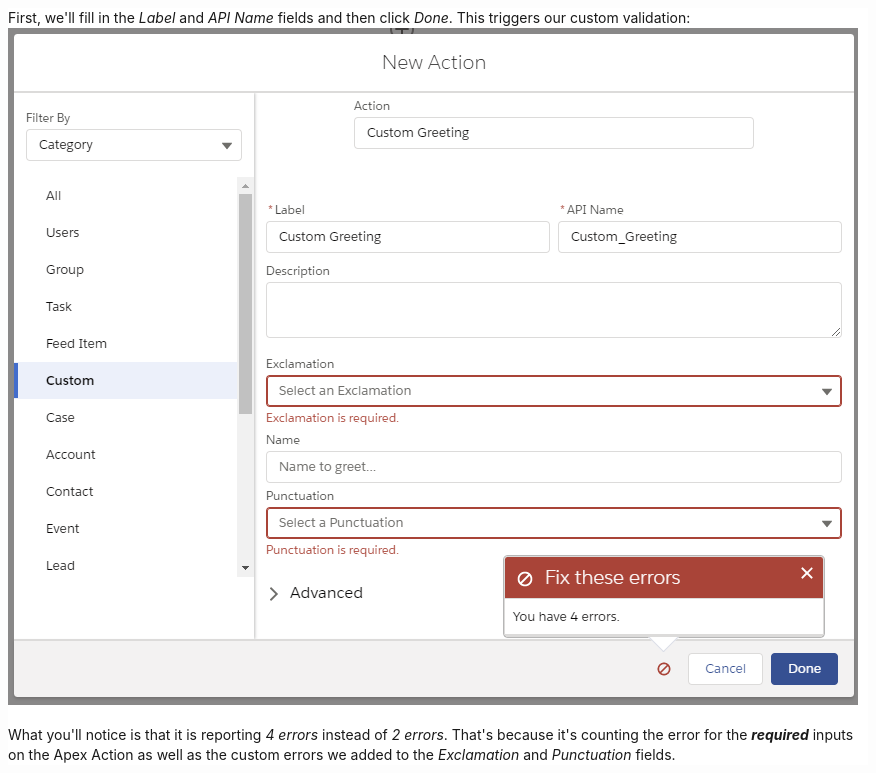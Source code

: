 First, we'll fill in the *Label* and *API Name* fields and then click *Done*. This triggers our custom validation:<br />![New Action Custom Property Editor With 4 Errors](/assets/cpe-for-custom-apex-action/new-action-custom-property-editor-with-4-errors.png)

What you'll notice is that it is reporting *4 errors* instead of *2 errors*. That's because it's counting the error for the ***required*** inputs on the Apex Action as well as the custom errors we added to the *Exclamation* and *Punctuation* fields.
